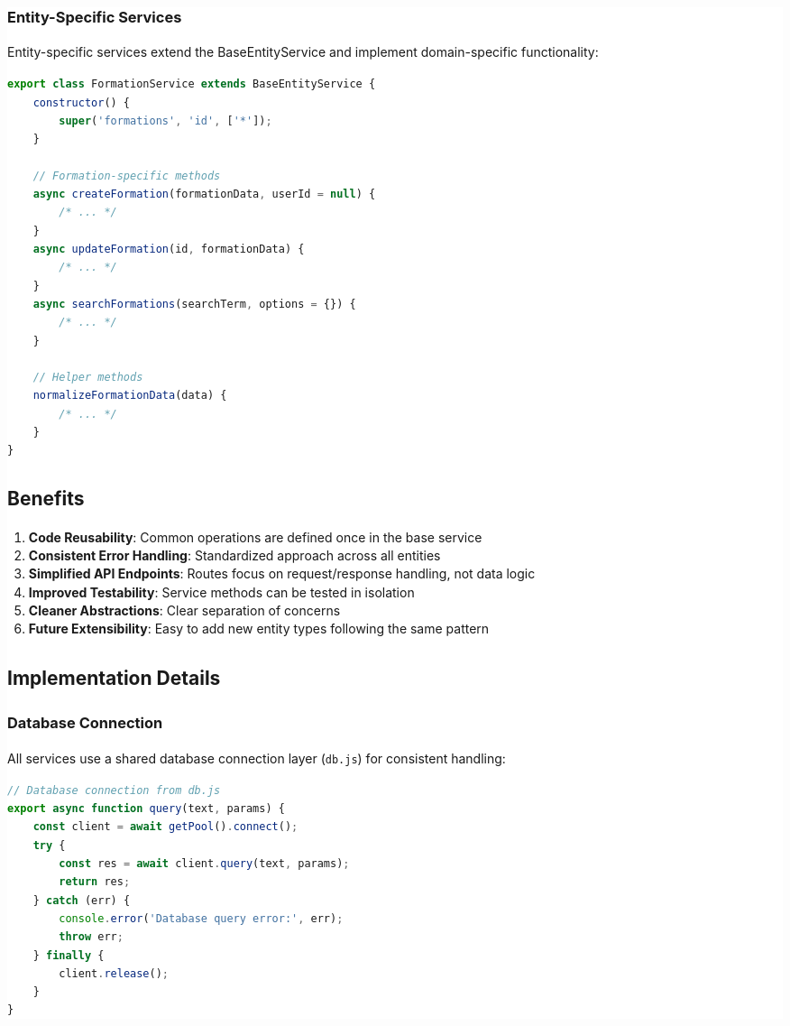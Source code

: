 ### Entity-Specific Services

Entity-specific services extend the BaseEntityService and implement domain-specific functionality:

```javascript
export class FormationService extends BaseEntityService {
	constructor() {
		super('formations', 'id', ['*']);
	}

	// Formation-specific methods
	async createFormation(formationData, userId = null) {
		/* ... */
	}
	async updateFormation(id, formationData) {
		/* ... */
	}
	async searchFormations(searchTerm, options = {}) {
		/* ... */
	}

	// Helper methods
	normalizeFormationData(data) {
		/* ... */
	}
}
```

## Benefits

1. **Code Reusability**: Common operations are defined once in the base service
2. **Consistent Error Handling**: Standardized approach across all entities
3. **Simplified API Endpoints**: Routes focus on request/response handling, not data logic
4. **Improved Testability**: Service methods can be tested in isolation
5. **Cleaner Abstractions**: Clear separation of concerns
6. **Future Extensibility**: Easy to add new entity types following the same pattern

## Implementation Details

### Database Connection

All services use a shared database connection layer (`db.js`) for consistent handling:

```javascript
// Database connection from db.js
export async function query(text, params) {
	const client = await getPool().connect();
	try {
		const res = await client.query(text, params);
		return res;
	} catch (err) {
		console.error('Database query error:', err);
		throw err;
	} finally {
		client.release();
	}
}
```

